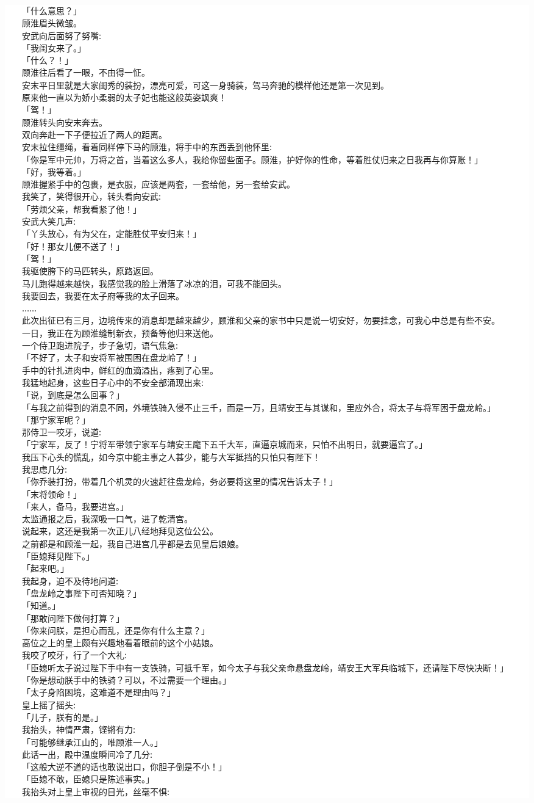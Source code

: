 &emsp;&emsp;「什么意思？」  
&emsp;&emsp;顾淮眉头微皱。  
&emsp;&emsp;安武向后面努了努嘴:  
&emsp;&emsp;「我闺女来了。」  
&emsp;&emsp;「什么？！」  
&emsp;&emsp;顾淮往后看了一眼，不由得一怔。  
&emsp;&emsp;安末平日里就是大家闺秀的装扮，漂亮可爱，可这一身骑装，驾马奔驰的模样他还是第一次见到。  
&emsp;&emsp;原来他一直以为娇小柔弱的太子妃也能这般英姿飒爽！  
&emsp;&emsp;「驾！」  
&emsp;&emsp;顾淮转头向安末奔去。  
&emsp;&emsp;双向奔赴一下子便拉近了两人的距离。  
&emsp;&emsp;安末拉住缰绳，看着同样停下马的顾淮，将手中的东西丢到他怀里:  
&emsp;&emsp;「你是军中元帅，万将之首，当着这么多人，我给你留些面子。顾淮，护好你的性命，等着胜仗归来之日我再与你算账！」  
&emsp;&emsp;「好，我等着。」  
&emsp;&emsp;顾淮握紧手中的包裹，是衣服，应该是两套，一套给他，另一套给安武。  
&emsp;&emsp;我笑了，笑得很开心，转头看向安武:  
&emsp;&emsp;「劳烦父亲，帮我看紧了他！」  
&emsp;&emsp;安武大笑几声:  
&emsp;&emsp;「丫头放心，有为父在，定能胜仗平安归来！」  
&emsp;&emsp;「好！那女儿便不送了！」  
&emsp;&emsp;「驾！」  
&emsp;&emsp;我驱使胯下的马匹转头，原路返回。  
&emsp;&emsp;马儿跑得越来越快，我感觉我的脸上滑落了冰凉的泪，可我不能回头。  
&emsp;&emsp;我要回去，我要在太子府等我的太子回来。  
&emsp;&emsp;……  
&emsp;&emsp;此次出征已有三月，边境传来的消息却是越来越少，顾淮和父亲的家书中只是说一切安好，勿要挂念，可我心中总是有些不安。  
&emsp;&emsp;一日，我正在为顾淮缝制新衣，预备等他归来送他。  
&emsp;&emsp;一个侍卫跑进院子，步子急切，语气焦急:  
&emsp;&emsp;「不好了，太子和安将军被围困在盘龙岭了！」  
&emsp;&emsp;手中的针扎进肉中，鲜红的血滴溢出，疼到了心里。  
&emsp;&emsp;我猛地起身，这些日子心中的不安全部涌现出来:  
&emsp;&emsp;「说，到底是怎么回事？」  
&emsp;&emsp;「与我之前得到的消息不同，外境铁骑入侵不止三千，而是一万，且靖安王与其谋和，里应外合，将太子与将军困于盘龙岭。」  
&emsp;&emsp;「那宁家军呢？」  
&emsp;&emsp;那侍卫一咬牙，说道:  
&emsp;&emsp;「宁家军，反了！宁将军带领宁家军与靖安王麾下五千大军，直逼京城而来，只怕不出明日，就要逼宫了。」  
&emsp;&emsp;我压下心头的慌乱，如今京中能主事之人甚少，能与大军抵挡的只怕只有陛下！  
&emsp;&emsp;我思虑几分:  
&emsp;&emsp;「你乔装打扮，带着几个机灵的火速赶往盘龙岭，务必要将这里的情况告诉太子！」  
&emsp;&emsp;「末将领命！」  
&emsp;&emsp;「来人，备马，我要进宫。」  
&emsp;&emsp;太监通报之后，我深吸一口气，进了乾清宫。  
&emsp;&emsp;说起来，这还是我第一次正儿八经地拜见这位公公。  
&emsp;&emsp;之前都是和顾淮一起，我自己进宫几乎都是去见皇后娘娘。  
&emsp;&emsp;「臣媳拜见陛下。」  
&emsp;&emsp;「起来吧。」  
&emsp;&emsp;我起身，迫不及待地问道:  
&emsp;&emsp;「盘龙岭之事陛下可否知晓？」  
&emsp;&emsp;「知道。」  
&emsp;&emsp;「那敢问陛下做何打算？」  
&emsp;&emsp;「你来问朕，是担心而乱，还是你有什么主意？」  
&emsp;&emsp;高位之上的皇上颇有兴趣地看着眼前的这个小姑娘。  
&emsp;&emsp;我咬了咬牙，行了一个大礼:  
&emsp;&emsp;「臣媳听太子说过陛下手中有一支铁骑，可抵千军，如今太子与我父亲命悬盘龙岭，靖安王大军兵临城下，还请陛下尽快决断！」  
&emsp;&emsp;「你是想动朕手中的铁骑？可以，不过需要一个理由。」  
&emsp;&emsp;「太子身陷困境，这难道不是理由吗？」  
&emsp;&emsp;皇上摇了摇头:  
&emsp;&emsp;「儿子，朕有的是。」  
&emsp;&emsp;我抬头，神情严肃，铿锵有力:  
&emsp;&emsp;「可能够继承江山的，唯顾淮一人。」  
&emsp;&emsp;此话一出，殿中温度瞬间冷了几分:  
&emsp;&emsp;「这般大逆不道的话也敢说出口，你胆子倒是不小！」  
&emsp;&emsp;「臣媳不敢，臣媳只是陈述事实。」  
&emsp;&emsp;我抬头对上皇上审视的目光，丝毫不惧:  